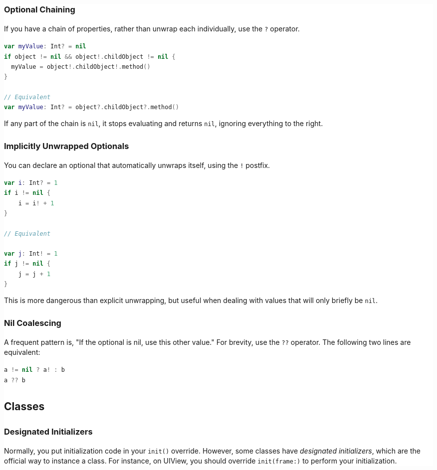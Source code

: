 ### Optional Chaining

If you have a chain of properties, rather than unwrap each individually, use the `?` operator.

```Swift
var myValue: Int? = nil
if object != nil && object!.childObject != nil {
  myValue = object!.childObject!.method()
}

// Equivalent
var myValue: Int? = object?.childObject?.method()
```

If any part of the chain is `nil`, it stops evaluating and returns `nil`, ignoring everything to the right.

### Implicitly Unwrapped Optionals

You can declare an optional that automatically unwraps itself, using the `!` postfix.

```Swift
var i: Int? = 1
if i != nil {
    i = i! + 1
}

// Equivalent

var j: Int! = 1
if j != nil {
    j = j + 1
}
```

This is more dangerous than explicit unwrapping, but useful when dealing with values that will only briefly be `nil`.

### Nil Coalescing

A frequent pattern is, "If the optional is nil, use this other value." For brevity, use the `??` operator. The following two lines are equivalent:

```Swift
a != nil ? a! : b
a ?? b
```

## Classes

### Designated Initializers

Normally, you put initialization code in your `init()` override. However, some classes have *designated initializers*, which are the official way to instance a class. For instance, on UIView, you should override `init(frame:)` to perform your initialization.
